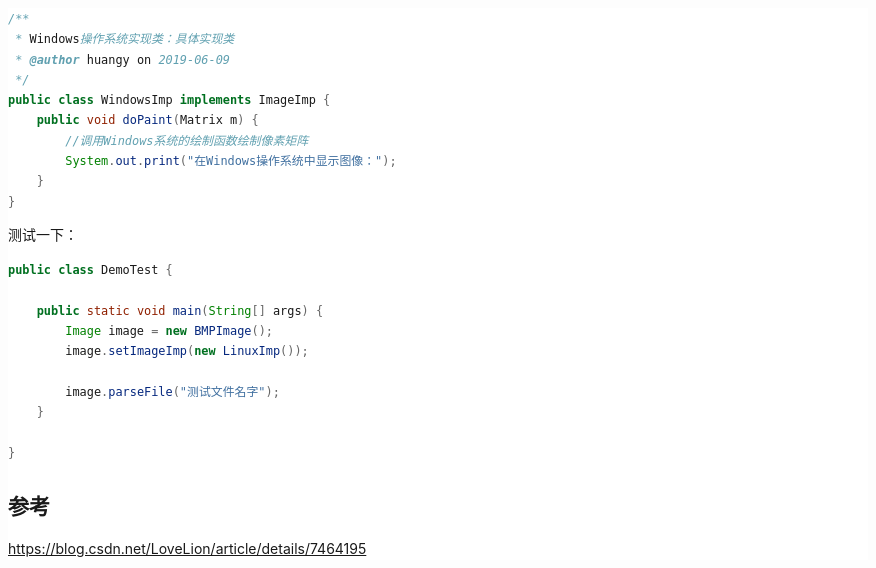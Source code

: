 ```java
/**
 * Windows操作系统实现类：具体实现类
 * @author huangy on 2019-06-09
 */
public class WindowsImp implements ImageImp {
    public void doPaint(Matrix m) {
        //调用Windows系统的绘制函数绘制像素矩阵
        System.out.print("在Windows操作系统中显示图像：");
    }
}
```

测试一下：

```java
public class DemoTest {

    public static void main(String[] args) {
        Image image = new BMPImage();
        image.setImageImp(new LinuxImp());

        image.parseFile("测试文件名字");
    }

}
```



## 参考

https://blog.csdn.net/LoveLion/article/details/7464195